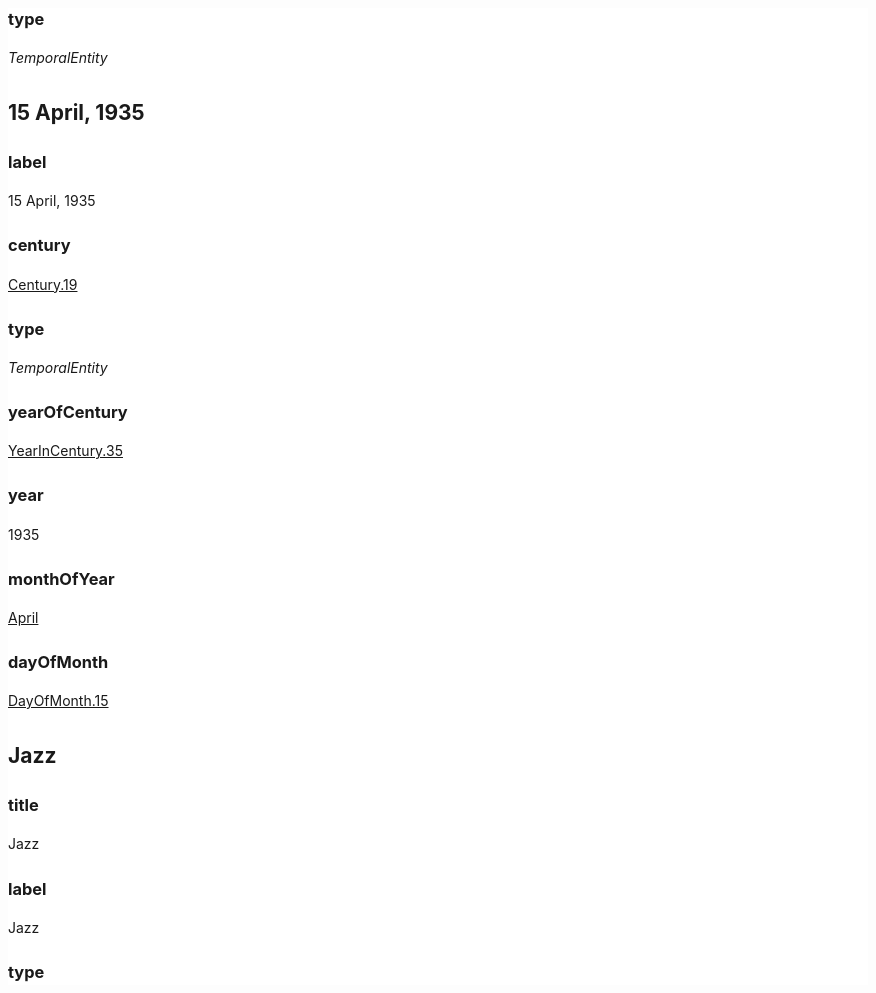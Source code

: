 ### type


*TemporalEntity*

## 15 April, 1935

### label


15 April, 1935

### century


[Century.19](#Century.19)

### type


*TemporalEntity*

### yearOfCentury


[YearInCentury.35](#YearInCentury.35)

### year


1935

### monthOfYear


[April](#April)

### dayOfMonth


[DayOfMonth.15](#DayOfMonth.15)

## Jazz

### title


Jazz

### label


Jazz

### type
